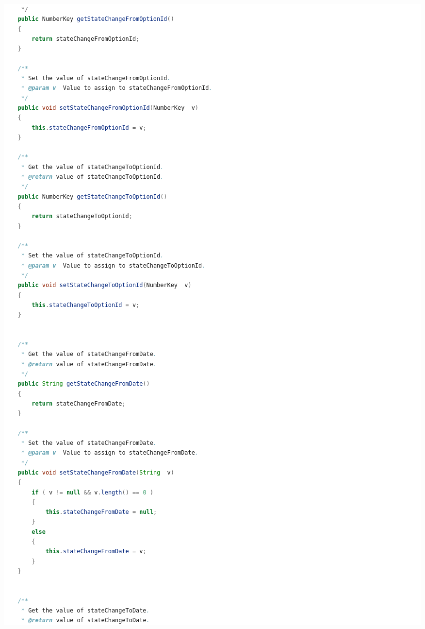 ```java
     */
    public NumberKey getStateChangeFromOptionId() 
    {
        return stateChangeFromOptionId;
    }
    
    /**
     * Set the value of stateChangeFromOptionId.
     * @param v  Value to assign to stateChangeFromOptionId.
     */
    public void setStateChangeFromOptionId(NumberKey  v) 
    {
        this.stateChangeFromOptionId = v;
    }
    
    /**
     * Get the value of stateChangeToOptionId.
     * @return value of stateChangeToOptionId.
     */
    public NumberKey getStateChangeToOptionId() 
    {
        return stateChangeToOptionId;
    }
    
    /**
     * Set the value of stateChangeToOptionId.
     * @param v  Value to assign to stateChangeToOptionId.
     */
    public void setStateChangeToOptionId(NumberKey  v) 
    {
        this.stateChangeToOptionId = v;
    }

    
    /**
     * Get the value of stateChangeFromDate.
     * @return value of stateChangeFromDate.
     */
    public String getStateChangeFromDate() 
    {
        return stateChangeFromDate;
    }
    
    /**
     * Set the value of stateChangeFromDate.
     * @param v  Value to assign to stateChangeFromDate.
     */
    public void setStateChangeFromDate(String  v) 
    {
        if ( v != null && v.length() == 0 ) 
        {
            this.stateChangeFromDate = null;
        }
        else 
        {
            this.stateChangeFromDate = v;
        }
    }
    
    
    /**
     * Get the value of stateChangeToDate.
     * @return value of stateChangeToDate.
```